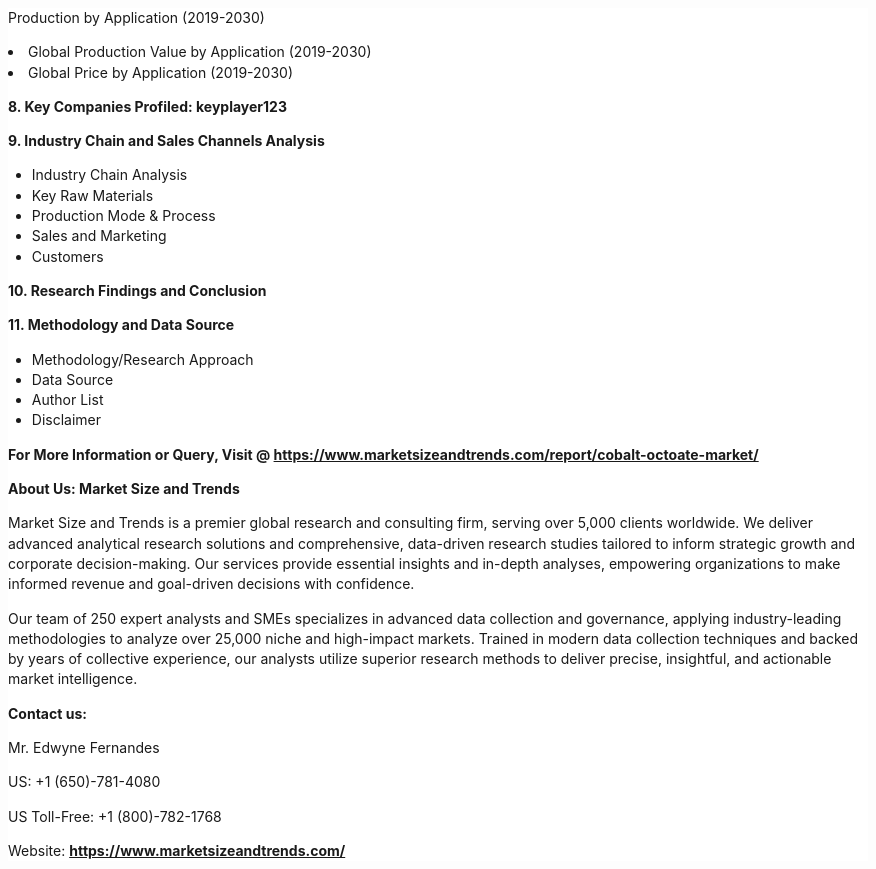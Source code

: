Production by Application (2019-2030)</li><li>Global Production Value by Application (2019-2030)</li><li>Global Price by Application (2019-2030)</li></ul><p><strong>8. Key Companies Profiled: keyplayer123</strong></p><p><strong>9. Industry Chain and Sales Channels Analysis</strong></p><ul><li>Industry Chain Analysis</li><li>Key Raw Materials</li><li>Production Mode &amp; Process</li><li>Sales and Marketing</li><li>Customers</li></ul><p><strong>10. Research Findings and Conclusion</strong></p><p><strong>11. Methodology and Data Source</strong></p><ul><li>Methodology/Research Approach</li><li>Data Source</li><li>Author List</li><li>Disclaimer</li></ul></p><p><strong>For More Information or Query, Visit @ <a href="https://www.marketsizeandtrends.com/report/cobalt-octoate-market/">https://www.marketsizeandtrends.com/report/cobalt-octoate-market/</a></strong></p><p><strong>About Us: Market Size and Trends</strong></p><p>Market Size and Trends is a premier global research and consulting firm, serving over 5,000 clients worldwide. We deliver advanced analytical research solutions and comprehensive, data-driven research studies tailored to inform strategic growth and corporate decision-making. Our services provide essential insights and in-depth analyses, empowering organizations to make informed revenue and goal-driven decisions with confidence.</p><p>Our team of 250 expert analysts and SMEs specializes in advanced data collection and governance, applying industry-leading methodologies to analyze over 25,000 niche and high-impact markets. Trained in modern data collection techniques and backed by years of collective experience, our analysts utilize superior research methods to deliver precise, insightful, and actionable market intelligence.</p><p><strong>Contact us:</strong></p><p>Mr. Edwyne Fernandes</p><p>US: +1 (650)-781-4080</p><p>US Toll-Free: +1 (800)-782-1768</p><p>Website: <strong><a href="https://www.marketsizeandtrends.com/">https://www.marketsizeandtrends.com/</a></strong></p>
